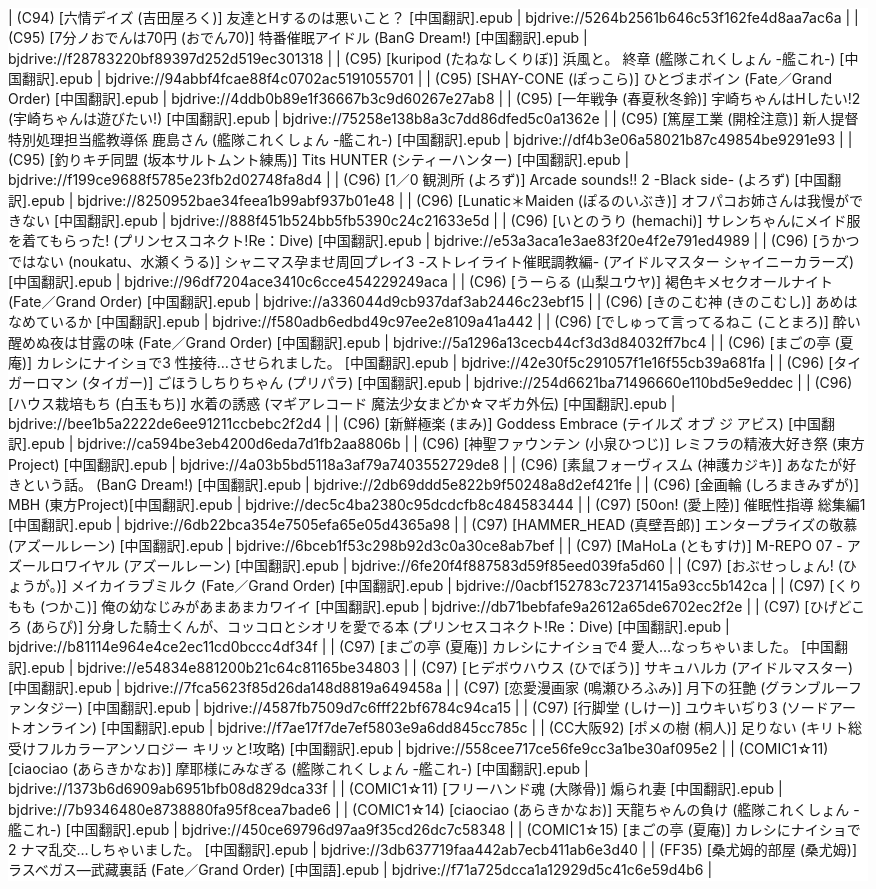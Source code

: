 | (C94) [六情デイズ (吉田屋ろく)] 友達とHするのは悪いこと？ [中国翻訳].epub | bjdrive://5264b2561b646c53f162fe4d8aa7ac6a |
| (C95) [7分ノおでんは70円 (おでん70)] 特番催眠アイドル (BanG Dream!) [中国翻訳].epub | bjdrive://f28783220bf89397d252d519ec301318 |
| (C95) [kuripod (たねなしくりぼ)] 浜風と。 終章 (艦隊これくしょん -艦これ-) [中国翻訳].epub | bjdrive://94abbf4fcae88f4c0702ac5191055701 |
| (C95) [SHAY-CONE (ぽっこら)] ひとづまボイン (Fate／Grand Order) [中国翻訳].epub | bjdrive://4ddb0b89e1f36667b3c9d60267e27ab8 |
| (C95) [一年戦争 (春夏秋冬鈴)] 宇崎ちゃんはHしたい!2 (宇崎ちゃんは遊びたい!) [中国翻訳].epub | bjdrive://75258e138b8a3c7dd86dfed5c0a1362e |
| (C95) [篤屋工業 (開栓注意)] 新人提督特別処理担当艦教導係 鹿島さん (艦隊これくしょん -艦これ-) [中国翻訳].epub | bjdrive://df4b3e06a58021b87c49854be9291e93 |
| (C95) [釣りキチ同盟 (坂本サルトムント練馬)] Tits HUNTER (シティーハンター) [中国翻訳].epub | bjdrive://f199ce9688f5785e23fb2d02748fa8d4 |
| (C96) [1／0 観測所 (よろず)] Arcade sounds!! 2 -Black side- (よろず) [中国翻訳].epub | bjdrive://8250952bae34feea1b99abf937b01e48 |
| (C96) [Lunatic＊Maiden (ぽるのいぶき)] オフパコお姉さんは我慢ができない [中国翻訳].epub | bjdrive://888f451b524bb5fb5390c24c21633e5d |
| (C96) [いとのうり (hemachi)] サレンちゃんにメイド服を着てもらった! (プリンセスコネクト!Re：Dive) [中国翻訳].epub | bjdrive://e53a3aca1e3ae83f20e4f2e791ed4989 |
| (C96) [うかつではない (noukatu、水瀬くうる)] シャニマス孕ませ周回プレイ3 -ストレイライト催眠調教編- (アイドルマスター シャイニーカラーズ) [中国翻訳].epub | bjdrive://96df7204ace3410c6cce454229249aca |
| (C96) [うーらる (山梨ユウヤ)] 褐色キメセクオールナイト (Fate／Grand Order) [中国翻訳].epub | bjdrive://a336044d9cb937daf3ab2446c23ebf15 |
| (C96) [きのこむ神 (きのこむし)] あめはなめているか [中国翻訳].epub | bjdrive://f580adb6edbd49c97ee2e8109a41a442 |
| (C96) [でしゅって言ってるねこ (ことまろ)] 酔い醒めぬ夜は甘露の味 (Fate／Grand Order) [中国翻訳].epub | bjdrive://5a1296a13cecb44cf3d3d84032ff7bc4 |
| (C96) [まごの亭 (夏庵)] カレシにナイショで3 性接待…させられました。 [中国翻訳].epub | bjdrive://42e30f5c291057f1e16f55cb39a681fa |
| (C96) [タイガーロマン (タイガー)] ごほうしちりちゃん (プリパラ) [中国翻訳].epub | bjdrive://254d6621ba71496660e110bd5e9eddec |
| (C96) [ハウス栽培もち (白玉もち)] 水着の誘惑 (マギアレコード 魔法少女まどか☆マギカ外伝) [中国翻訳].epub | bjdrive://bee1b5a2222de6ee91211ccbebc2f2d4 |
| (C96) [新鮮極楽 (まみ)] Goddess Embrace (テイルズ オブ ジ アビス) [中国翻訳].epub | bjdrive://ca594be3eb4200d6eda7d1fb2aa8806b |
| (C96) [神聖ファウンテン (小泉ひつじ)] レミフラの精液大好き祭 (東方Project) [中国翻訳].epub | bjdrive://4a03b5bd5118a3af79a7403552729de8 |
| (C96) [素鼠フォーヴィスム (神護カジキ)] あなたが好きという話。 (BanG Dream!) [中国翻訳].epub | bjdrive://2db69ddd5e822b9f50248a8d2ef421fe |
| (C96) [金画輪 (しろまきみずが)] MBH (東方Project)[中国翻訳].epub | bjdrive://dec5c4ba2380c95dcdcfb8c484583444 |
| (C97) [50on! (愛上陸)] 催眠性指導 総集編1 [中国翻訳].epub | bjdrive://6db22bca354e7505efa65e05d4365a98 |
| (C97) [HAMMER_HEAD (真壁吾郎)] エンタープライズの敬慕 (アズールレーン) [中国翻訳].epub | bjdrive://6bceb1f53c298b92d3c0a30ce8ab7bef |
| (C97) [MaHoLa (ともすけ)] M-REPO 07 - アズールロワイヤル (アズールレーン) [中国翻訳].epub | bjdrive://6fe20f4f887583d59f85eed039fa5d60 |
| (C97) [おぶせっしょん! (ひょうが。)] メイカイラブミルク (Fate／Grand Order) [中国翻訳].epub | bjdrive://0acbf152783c72371415a93cc5b142ca |
| (C97) [くりもも (つかこ)] 俺の幼なじみがあまあまカワイイ [中国翻訳].epub | bjdrive://db71bebfafe9a2612a65de6702ec2f2e |
| (C97) [ひげどころ (あらぴ)] 分身した騎士くんが、コッコロとシオリを愛でる本 (プリンセスコネクト!Re：Dive) [中国翻訳].epub | bjdrive://b81114e964e4ce2ec11cd0bccc4df34f |
| (C97) [まごの亭 (夏庵)] カレシにナイショで4 愛人…なっちゃいました。 [中国翻訳].epub | bjdrive://e54834e881200b21c64c81165be34803 |
| (C97) [ヒデボウハウス (ひでぼう)] サキュハルカ (アイドルマスター)[中国翻訳].epub | bjdrive://7fca5623f85d26da148d8819a649458a |
| (C97) [恋愛漫画家 (鳴瀬ひろふみ)] 月下の狂艶 (グランブルーファンタジー) [中国翻訳].epub | bjdrive://4587fb7509d7c6fff22bf6784c94ca15 |
| (C97) [行脚堂 (しけー)] ユウキいぢり3 (ソードアートオンライン) [中国翻訳].epub | bjdrive://f7ae17f7de7ef5803e9a6dd845cc785c |
| (CC大阪92) [ポメの樹 (桐人)] 足りない (キリト総受けフルカラーアンソロジー キリッと!攻略) [中国翻訳].epub | bjdrive://558cee717ce56fe9cc3a1be30af095e2 |
| (COMIC1☆11) [ciaociao (あらきかなお)] 摩耶様にみなぎる (艦隊これくしょん -艦これ-) [中国翻訳].epub | bjdrive://1373b6d6909ab6951bfb08d829dca33f |
| (COMIC1☆11) [フリーハンド魂 (大隊骨)] 煽られ妻 [中国翻訳].epub | bjdrive://7b9346480e8738880fa95f8cea7bade6 |
| (COMIC1☆14) [ciaociao (あらきかなお)] 天龍ちゃんの負け (艦隊これくしょん -艦これ-) [中国翻訳].epub | bjdrive://450ce69796d97aa9f35cd26dc7c58348 |
| (COMIC1☆15) [まごの亭 (夏庵)] カレシにナイショで2 ナマ乱交…しちゃいました。 [中国翻訳].epub | bjdrive://3db637719faa442ab7ecb411ab6e3d40 |
| (FF35) [桑尤姆的部屋 (桑尤姆)] ラスベガス—武藏裏話 (Fate／Grand Order) [中国語].epub | bjdrive://f71a725dcca1a12929d5c41c6e59d4b6 |
